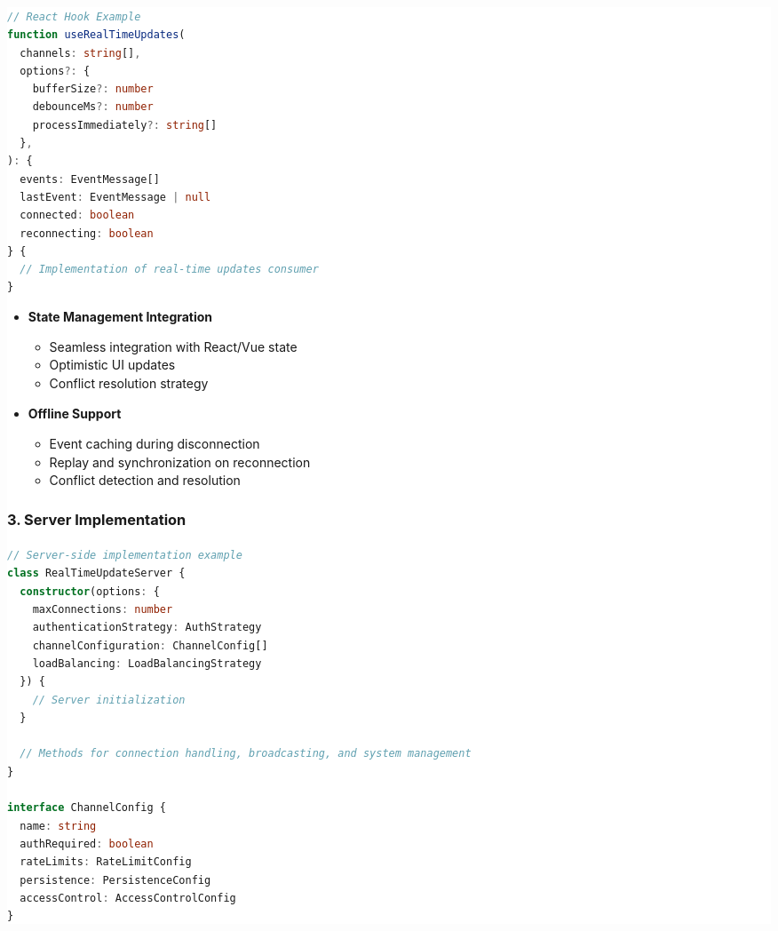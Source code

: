 ```typescript
// React Hook Example
function useRealTimeUpdates(
  channels: string[],
  options?: {
    bufferSize?: number
    debounceMs?: number
    processImmediately?: string[]
  },
): {
  events: EventMessage[]
  lastEvent: EventMessage | null
  connected: boolean
  reconnecting: boolean
} {
  // Implementation of real-time updates consumer
}
```

- **State Management Integration**
  - Seamless integration with React/Vue state
  - Optimistic UI updates
  - Conflict resolution strategy

- **Offline Support**
  - Event caching during disconnection
  - Replay and synchronization on reconnection
  - Conflict detection and resolution

### 3. Server Implementation

```typescript
// Server-side implementation example
class RealTimeUpdateServer {
  constructor(options: {
    maxConnections: number
    authenticationStrategy: AuthStrategy
    channelConfiguration: ChannelConfig[]
    loadBalancing: LoadBalancingStrategy
  }) {
    // Server initialization
  }

  // Methods for connection handling, broadcasting, and system management
}

interface ChannelConfig {
  name: string
  authRequired: boolean
  rateLimits: RateLimitConfig
  persistence: PersistenceConfig
  accessControl: AccessControlConfig
}
```
